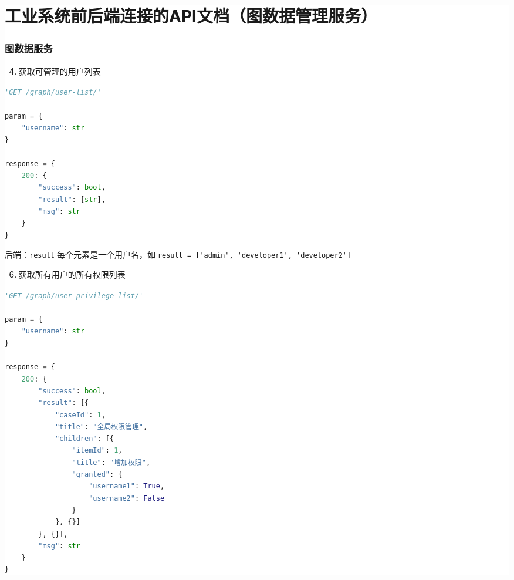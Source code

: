# 工业系统前后端连接的API文档（图数据管理服务）



### 图数据服务

4. 获取可管理的用户列表

```python
'GET /graph/user-list/'

param = {
    "username": str
}

response = {
    200: {
        "success": bool,
        "result": [str],
        "msg": str
    }
}
```

后端：`result` 每个元素是一个用户名，如 `result = ['admin', 'developer1', 'developer2']`

6. 获取所有用户的所有权限列表

```python
'GET /graph/user-privilege-list/'

param = {
    "username": str
}

response = {
    200: {
        "success": bool,
        "result": [{
            "caseId": 1,
            "title": "全局权限管理",
            "children": [{
                "itemId": 1,
                "title": "增加权限",
                "granted": {
                    "username1": True,
                    "username2": False
                }
            }, {}]
        }, {}],
        "msg": str
    }
}
```
